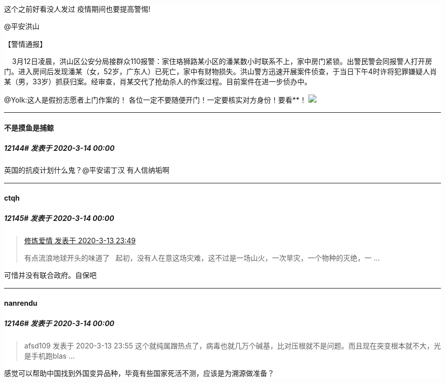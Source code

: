 


这个之前好看没人发过 疫情期间也要提高警惕!



@平安洪山

【警情通报】

    3月12日凌晨，洪山区公安分局接群众110报警：家住珞狮路某小区的潘某数小时联系不上，家中房门紧锁。出警民警会同报警人打开房门。进入房间后发现潘某（女，52岁，广东人）已死亡，家中有财物损失。洪山警方迅速开展案件侦查，于当日下午4时许将犯罪嫌疑人肖某（男，33岁）抓获归案。经审查，肖某交代了抢劫杀人的作案过程。目前案件在进一步侦办中。


@Yolk:这人是假扮志愿者上门作案的！ 各位一定不要随便开门！一定要核实对方身份！要看**！
<img src="http://wx2.sinaimg.cn/mw1024/626eb547ly1gcsock2gguj20gq0m8gmh.jpg" referrerpolicy="no-referrer">







-----

####  不是摸鱼是捕鲸  
##### 12144#       发表于 2020-3-14 00:00




英国的抗疫计划什么鬼？@平安诺丁汉 有人信纳垢啊







-----

####  ctqh  
##### 12145#       发表于 2020-3-14 00:00



<blockquote><a href="httphttps://bbs.saraba1st.com/2b/forum.php?mod=redirect&amp;goto=findpost&amp;pid=46726466&amp;ptid=1918099" target="_blank">修炼爱情 发表于 2020-3-13 23:49</a>

有点流浪地球开头的味道了   起初，没有人在意这场灾难，这不过是一场山火，一次旱灾，一个物种的灭绝，一 ...</blockquote>
可惜并没有联合政府。自保吧







-----

####  nanrendu  
##### 12146#       发表于 2020-3-14 00:00



<blockquote>afsd109 发表于 2020-3-13 23:55
这个就纯属蹭热点了，病毒也就几万个碱基，比对压根就不是问题。而且现在突变根本就不大，光是手机跑blas ...</blockquote>
感觉可以帮助中国找到外国变异品种，毕竟有些国家死活不测，应该是为溯源做准备？
